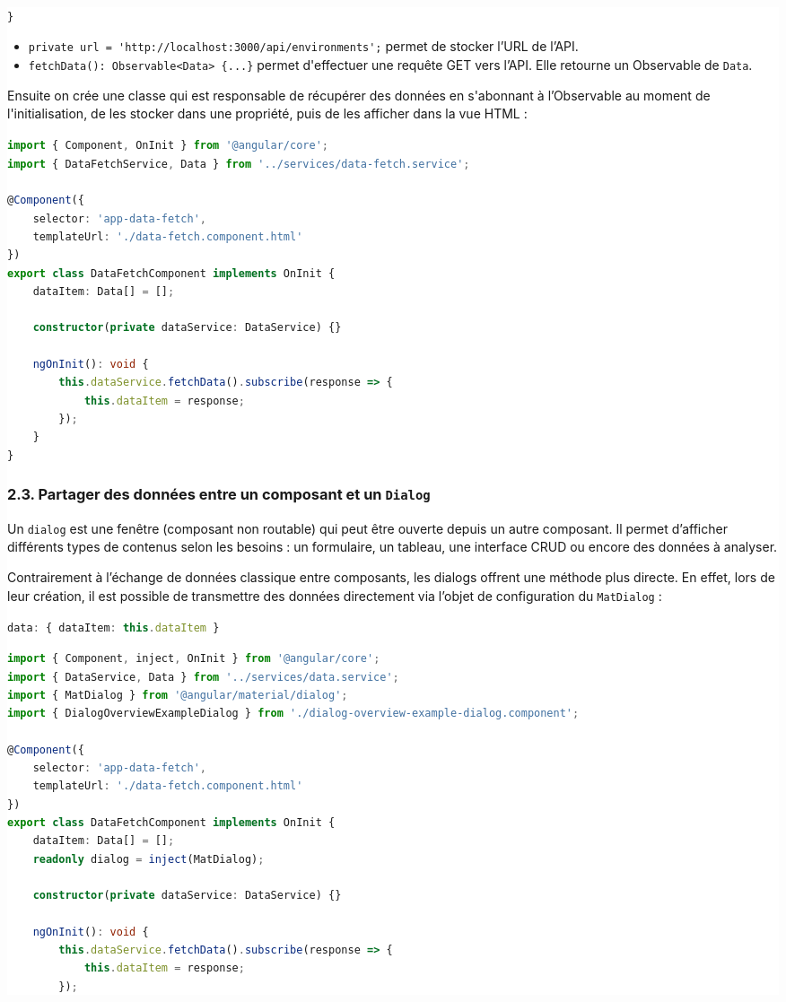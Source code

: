 ```ts
}
```

- `private url = 'http://localhost:3000/api/environments';` permet de stocker l’URL de l’API.
- `fetchData(): Observable<Data> {...}` permet d'effectuer une requête GET vers l’API. Elle retourne un Observable de `Data`.

Ensuite on crée une classe qui est responsable de récupérer des données en s'abonnant à  l’Observable au moment de l'initialisation, de les stocker dans une propriété, puis de les afficher dans la vue HTML :

```ts
import { Component, OnInit } from '@angular/core';
import { DataFetchService, Data } from '../services/data-fetch.service';

@Component({
    selector: 'app-data-fetch',
    templateUrl: './data-fetch.component.html'
})
export class DataFetchComponent implements OnInit {
    dataItem: Data[] = [];

    constructor(private dataService: DataService) {}

    ngOnInit(): void {
        this.dataService.fetchData().subscribe(response => {
            this.dataItem = response;
        });
    }
}
```

### 2.3. Partager des données entre un composant et un `Dialog`

Un `dialog` est une fenêtre (composant non routable) qui peut être ouverte depuis un autre composant. Il permet d’afficher différents types de contenus selon les besoins : un formulaire, un tableau, une interface CRUD ou encore des données à analyser.

Contrairement à l’échange de données classique entre composants, les dialogs offrent une méthode plus directe. En effet, lors de leur création, il est possible de transmettre des données directement via l’objet de configuration du `MatDialog` :

```ts
data: { dataItem: this.dataItem }
```

```ts
import { Component, inject, OnInit } from '@angular/core';
import { DataService, Data } from '../services/data.service';
import { MatDialog } from '@angular/material/dialog';
import { DialogOverviewExampleDialog } from './dialog-overview-example-dialog.component';

@Component({
    selector: 'app-data-fetch',
    templateUrl: './data-fetch.component.html'
})
export class DataFetchComponent implements OnInit {
    dataItem: Data[] = [];
    readonly dialog = inject(MatDialog);

    constructor(private dataService: DataService) {}

    ngOnInit(): void {
        this.dataService.fetchData().subscribe(response => {
            this.dataItem = response;
        });
```